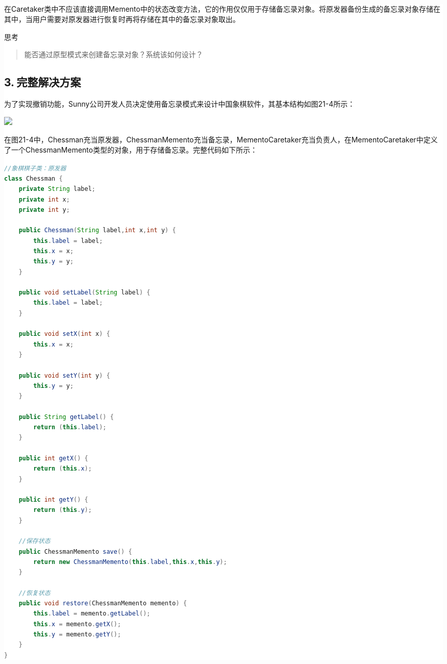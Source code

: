 在Caretaker类中不应该直接调用Memento中的状态改变方法，它的作用仅仅用于存储备忘录对象。将原发器备份生成的备忘录对象存储在其中，当用户需要对原发器进行恢复时再将存储在其中的备忘录对象取出。

思考

> 能否通过原型模式来创建备忘录对象？系统该如何设计？

## 3. 完整解决方案

为了实现撤销功能，Sunny公司开发人员决定使用备忘录模式来设计中国象棋软件，其基本结构如图21-4所示：

![](http://my.csdn.net/uploads/201205/02/1335892140_9528.jpg)

在图21-4中，Chessman充当原发器，ChessmanMemento充当备忘录，MementoCaretaker充当负责人，在MementoCaretaker中定义了一个ChessmanMemento类型的对象，用于存储备忘录。完整代码如下所示：

```java
//象棋棋子类：原发器  
class Chessman {  
    private String label;  
    private int x;  
    private int y;  
  
    public Chessman(String label,int x,int y) {  
        this.label = label;  
        this.x = x;  
        this.y = y;  
    }  
  
    public void setLabel(String label) {  
        this.label = label;   
    }  
  
    public void setX(int x) {  
        this.x = x;   
    }  
  
    public void setY(int y) {  
        this.y = y;   
    }  
  
    public String getLabel() {  
        return (this.label);   
    }  
  
    public int getX() {  
        return (this.x);   
    }  
  
    public int getY() {  
        return (this.y);   
    }  
      
    //保存状态  
    public ChessmanMemento save() {  
        return new ChessmanMemento(this.label,this.x,this.y);  
    }  
      
    //恢复状态  
    public void restore(ChessmanMemento memento) {  
        this.label = memento.getLabel();  
        this.x = memento.getX();  
        this.y = memento.getY();  
    }  
}  
```